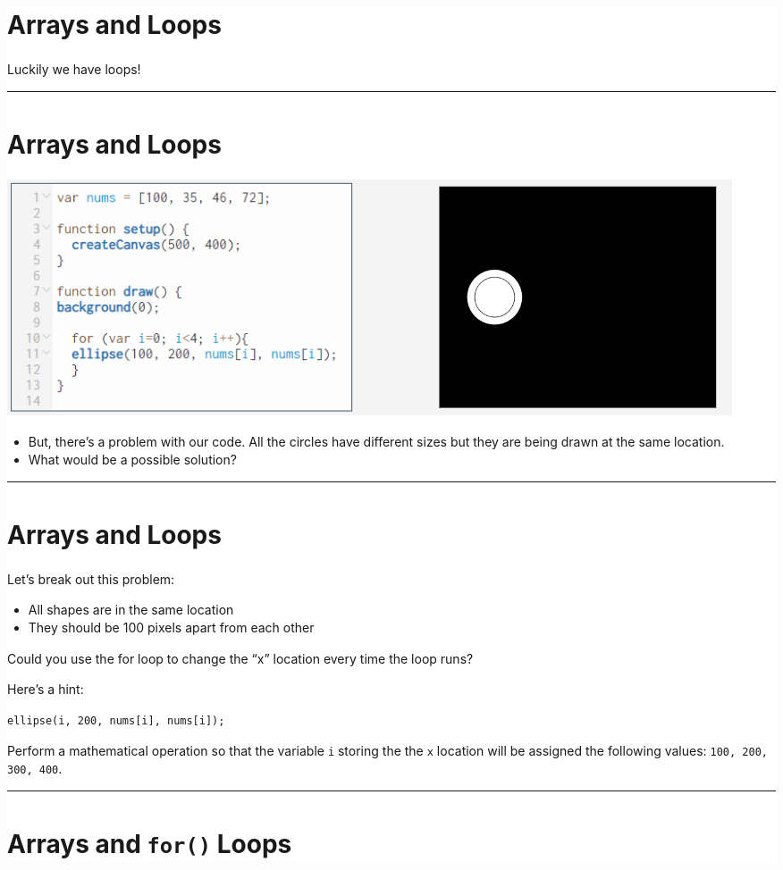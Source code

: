 
# Arrays and Loops 

Luckily we have loops!

---

# Arrays and Loops 

![center](../images/nums2.png)

- But, there’s a problem with our code. All the circles have different sizes but they are being drawn at the same location.
- What would be a possible solution?

---

# Arrays and Loops 

Let’s break out this problem:

- All shapes are in the same location
- They should be 100 pixels apart from each other

Could you use the for loop to change the “x” location every time the loop runs?

Here’s a hint:

`ellipse(i, 200, nums[i], nums[i]);`

Perform a mathematical operation so that the variable `i` storing the the `x` location will be assigned the following values: `100, 200, 300, 400`.


---

# Arrays and `for()` Loops 
